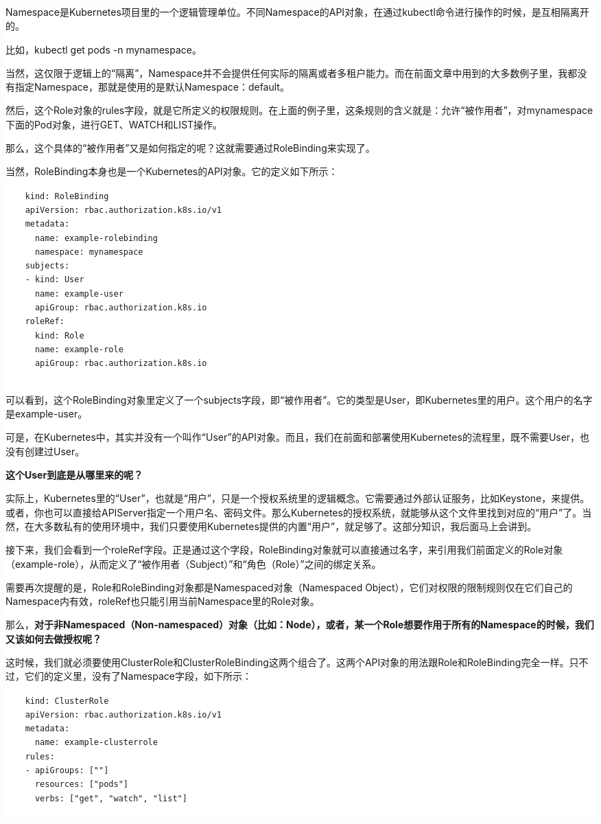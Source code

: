 Namespace是Kubernetes项目里的一个逻辑管理单位。不同Namespace的API对象，在通过kubectl命令进行操作的时候，是互相隔离开的。

比如，kubectl get pods \-n mynamespace。

当然，这仅限于逻辑上的“隔离”，Namespace并不会提供任何实际的隔离或者多租户能力。而在前面文章中用到的大多数例子里，我都没有指定Namespace，那就是使用的是默认Namespace：default。

然后，这个Role对象的rules字段，就是它所定义的权限规则。在上面的例子里，这条规则的含义就是：允许“被作用者”，对mynamespace下面的Pod对象，进行GET、WATCH和LIST操作。

那么，这个具体的“被作用者”又是如何指定的呢？这就需要通过RoleBinding来实现了。

当然，RoleBinding本身也是一个Kubernetes的API对象。它的定义如下所示：

```
    kind: RoleBinding
    apiVersion: rbac.authorization.k8s.io/v1
    metadata:
      name: example-rolebinding
      namespace: mynamespace
    subjects:
    - kind: User
      name: example-user
      apiGroup: rbac.authorization.k8s.io
    roleRef:
      kind: Role
      name: example-role
      apiGroup: rbac.authorization.k8s.io
    

```

可以看到，这个RoleBinding对象里定义了一个subjects字段，即“被作用者”。它的类型是User，即Kubernetes里的用户。这个用户的名字是example-user。

可是，在Kubernetes中，其实并没有一个叫作“User”的API对象。而且，我们在前面和部署使用Kubernetes的流程里，既不需要User，也没有创建过User。

**这个User到底是从哪里来的呢？**

实际上，Kubernetes里的“User”，也就是“用户”，只是一个授权系统里的逻辑概念。它需要通过外部认证服务，比如Keystone，来提供。或者，你也可以直接给APIServer指定一个用户名、密码文件。那么Kubernetes的授权系统，就能够从这个文件里找到对应的“用户”了。当然，在大多数私有的使用环境中，我们只要使用Kubernetes提供的内置“用户”，就足够了。这部分知识，我后面马上会讲到。

接下来，我们会看到一个roleRef字段。正是通过这个字段，RoleBinding对象就可以直接通过名字，来引用我们前面定义的Role对象（example-role），从而定义了“被作用者（Subject）”和“角色（Role）”之间的绑定关系。

需要再次提醒的是，Role和RoleBinding对象都是Namespaced对象（Namespaced Object），它们对权限的限制规则仅在它们自己的Namespace内有效，roleRef也只能引用当前Namespace里的Role对象。

那么，**对于非Namespaced（Non-namespaced）对象（比如：Node），或者，某一个Role想要作用于所有的Namespace的时候，我们又该如何去做授权呢？**

这时候，我们就必须要使用ClusterRole和ClusterRoleBinding这两个组合了。这两个API对象的用法跟Role和RoleBinding完全一样。只不过，它们的定义里，没有了Namespace字段，如下所示：

```
    kind: ClusterRole
    apiVersion: rbac.authorization.k8s.io/v1
    metadata:
      name: example-clusterrole
    rules:
    - apiGroups: [""]
      resources: ["pods"]
      verbs: ["get", "watch", "list"]
    

```
